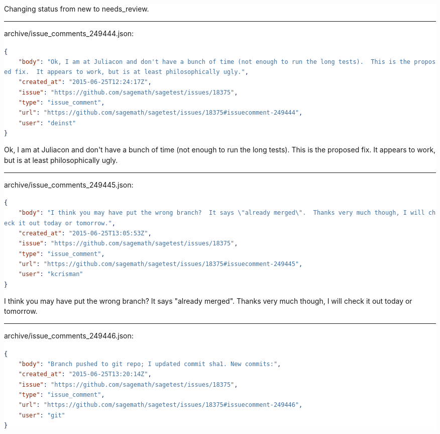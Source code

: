 Changing status from new to needs_review.



---

archive/issue_comments_249444.json:
```json
{
    "body": "Ok, I am at Juliacon and don't have a bunch of time (not enough to run the long tests).  This is the proposed fix.  It appears to work, but is at least philosophically ugly.",
    "created_at": "2015-06-25T12:24:17Z",
    "issue": "https://github.com/sagemath/sagetest/issues/18375",
    "type": "issue_comment",
    "url": "https://github.com/sagemath/sagetest/issues/18375#issuecomment-249444",
    "user": "deinst"
}
```

Ok, I am at Juliacon and don't have a bunch of time (not enough to run the long tests).  This is the proposed fix.  It appears to work, but is at least philosophically ugly.



---

archive/issue_comments_249445.json:
```json
{
    "body": "I think you may have put the wrong branch?  It says \"already merged\".  Thanks very much though, I will check it out today or tomorrow.",
    "created_at": "2015-06-25T13:05:53Z",
    "issue": "https://github.com/sagemath/sagetest/issues/18375",
    "type": "issue_comment",
    "url": "https://github.com/sagemath/sagetest/issues/18375#issuecomment-249445",
    "user": "kcrisman"
}
```

I think you may have put the wrong branch?  It says "already merged".  Thanks very much though, I will check it out today or tomorrow.



---

archive/issue_comments_249446.json:
```json
{
    "body": "Branch pushed to git repo; I updated commit sha1. New commits:",
    "created_at": "2015-06-25T13:20:14Z",
    "issue": "https://github.com/sagemath/sagetest/issues/18375",
    "type": "issue_comment",
    "url": "https://github.com/sagemath/sagetest/issues/18375#issuecomment-249446",
    "user": "git"
}
```
